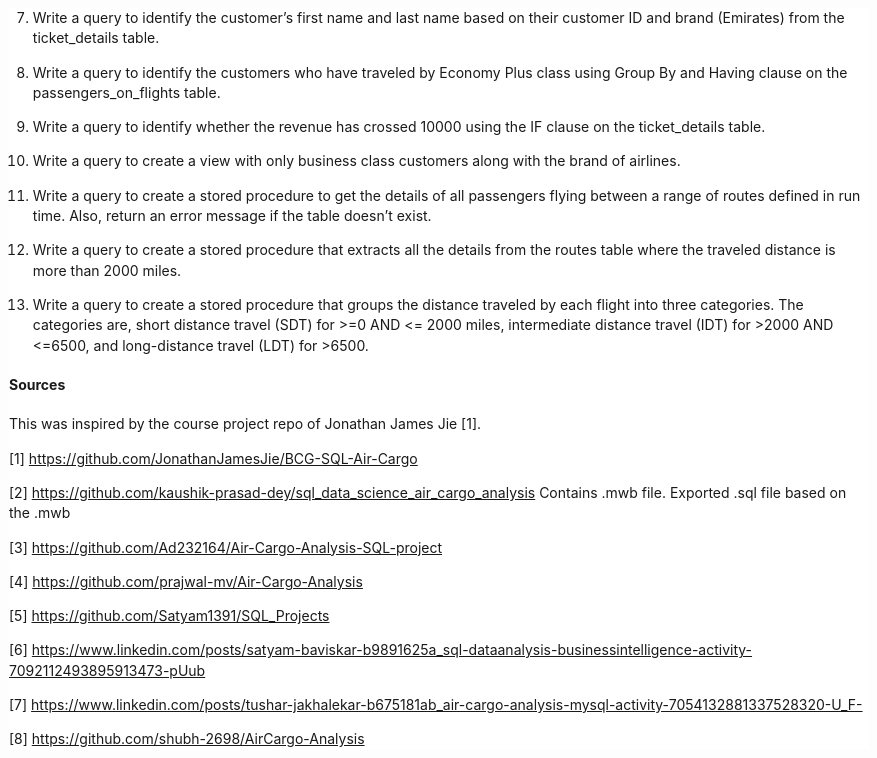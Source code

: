 7. Write a query to identify the customer’s first name and last name based on their customer ID and brand (Emirates) from the ticket_details table.

8. Write a query to identify the customers who have traveled by Economy Plus class using Group By and Having clause on the passengers_on_flights table.

9. Write a query to identify whether the revenue has crossed 10000 using the IF clause on the ticket_details table.

10. Write a query to create a view with only business class customers along with the brand of airlines.

11. Write a query to create a stored procedure to get the details of all passengers flying between a range of routes defined in run time. Also, return an error message if the table doesn’t exist.

12. Write a query to create a stored procedure that extracts all the details from the routes table where the traveled distance is more than 2000 miles.

13. Write a query to create a stored procedure that groups the distance traveled by each flight into three categories. The categories are, short distance travel (SDT) for >=0 AND <= 2000 miles, intermediate distance travel (IDT) for >2000 AND <=6500, and long-distance travel (LDT) for >6500.


#### Sources 

This was inspired by the course project repo of Jonathan James Jie [1]. 

[1] https://github.com/JonathanJamesJie/BCG-SQL-Air-Cargo

[2] https://github.com/kaushik-prasad-dey/sql_data_science_air_cargo_analysis Contains .mwb file. Exported .sql file based on the .mwb

[3] https://github.com/Ad232164/Air-Cargo-Analysis-SQL-project

[4] https://github.com/prajwal-mv/Air-Cargo-Analysis

[5] https://github.com/Satyam1391/SQL_Projects

[6] https://www.linkedin.com/posts/satyam-baviskar-b9891625a_sql-dataanalysis-businessintelligence-activity-7092112493895913473-pUub

[7] https://www.linkedin.com/posts/tushar-jakhalekar-b675181ab_air-cargo-analysis-mysql-activity-7054132881337528320-U_F-

[8]  https://github.com/shubh-2698/AirCargo-Analysis

